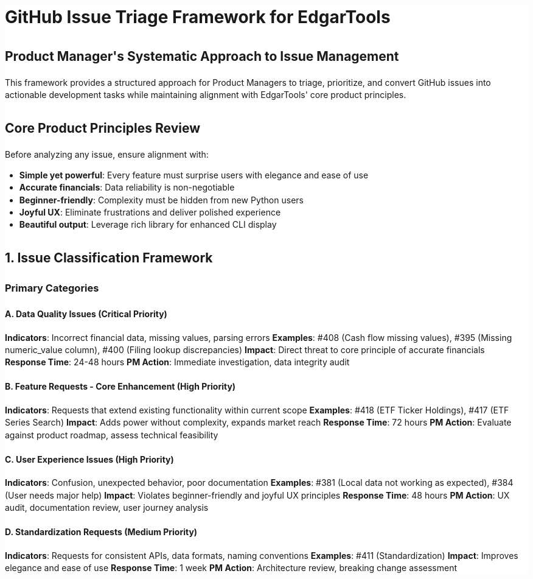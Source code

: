 # GitHub Issue Triage Framework for EdgarTools

## Product Manager's Systematic Approach to Issue Management

This framework provides a structured approach for Product Managers to triage, prioritize, and convert GitHub issues into actionable development tasks while maintaining alignment with EdgarTools' core product principles.

## Core Product Principles Review

Before analyzing any issue, ensure alignment with:
- **Simple yet powerful**: Every feature must surprise users with elegance and ease of use
- **Accurate financials**: Data reliability is non-negotiable
- **Beginner-friendly**: Complexity must be hidden from new Python users
- **Joyful UX**: Eliminate frustrations and deliver polished experience
- **Beautiful output**: Leverage rich library for enhanced CLI display

## 1. Issue Classification Framework

### Primary Categories

#### A. Data Quality Issues (Critical Priority)
**Indicators**: Incorrect financial data, missing values, parsing errors
**Examples**: #408 (Cash flow missing values), #395 (Missing numeric_value column), #400 (Filing lookup discrepancies)
**Impact**: Direct threat to core principle of accurate financials
**Response Time**: 24-48 hours
**PM Action**: Immediate investigation, data integrity audit

#### B. Feature Requests - Core Enhancement (High Priority)
**Indicators**: Requests that extend existing functionality within current scope
**Examples**: #418 (ETF Ticker Holdings), #417 (ETF Series Search)
**Impact**: Adds power without complexity, expands market reach
**Response Time**: 72 hours
**PM Action**: Evaluate against product roadmap, assess technical feasibility

#### C. User Experience Issues (High Priority)
**Indicators**: Confusion, unexpected behavior, poor documentation
**Examples**: #381 (Local data not working as expected), #384 (User needs major help)
**Impact**: Violates beginner-friendly and joyful UX principles
**Response Time**: 48 hours
**PM Action**: UX audit, documentation review, user journey analysis

#### D. Standardization Requests (Medium Priority)
**Indicators**: Requests for consistent APIs, data formats, naming conventions
**Examples**: #411 (Standardization)
**Impact**: Improves elegance and ease of use
**Response Time**: 1 week
**PM Action**: Architecture review, breaking change assessment
